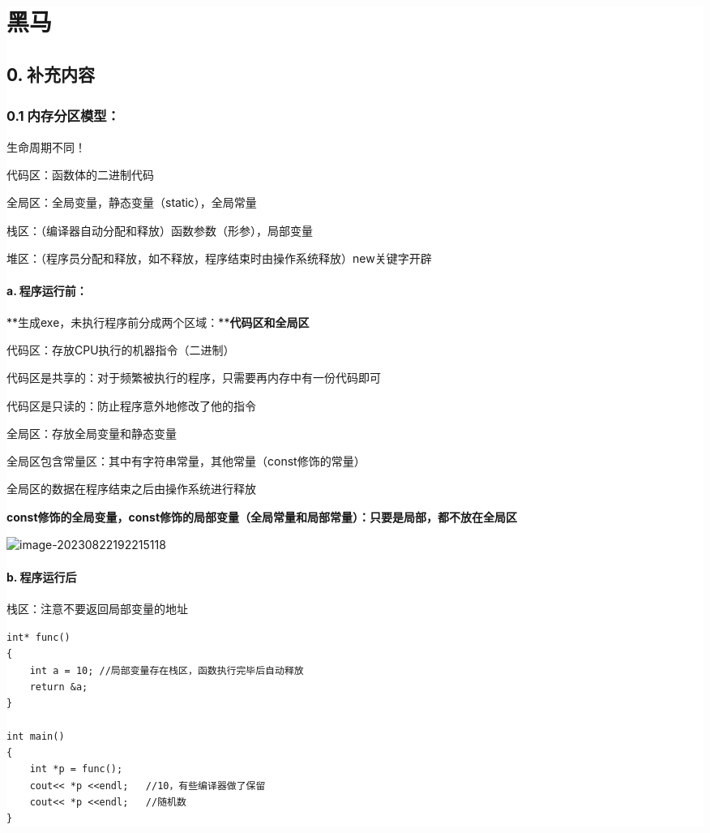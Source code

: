 # 黑马

## 0. 补充内容

### 0.1 内存分区模型：

生命周期不同！

代码区：函数体的二进制代码

全局区：全局变量，静态变量（static），全局常量

栈区：（编译器自动分配和释放）函数参数（形参），局部变量

堆区：（程序员分配和释放，如不释放，程序结束时由操作系统释放）new关键字开辟



#### a. 程序运行前：

**生成exe，未执行程序前分成两个区域：******代码区和全局区****

代码区：存放CPU执行的机器指令（二进制）

代码区是共享的：对于频繁被执行的程序，只需要再内存中有一份代码即可

代码区是只读的：防止程序意外地修改了他的指令



全局区：存放全局变量和静态变量

全局区包含常量区：其中有字符串常量，其他常量（const修饰的常量）

全局区的数据在程序结束之后由操作系统进行释放



**const修饰的全局变量，const修饰的局部变量（全局常量和局部常量）：只要是局部，都不放在全局区**

![image-20230822192215118](C:\Users\henry0408\AppData\Roaming\Typora\typora-user-images\image-20230822192215118.png)



#### b. 程序运行后

栈区：注意不要返回局部变量的地址

```
int* func()
{
	int a = 10;	//局部变量存在栈区，函数执行完毕后自动释放
	return &a;
}

int main()
{
	int *p = func();
	cout<< *p <<endl;	//10，有些编译器做了保留
	cout<< *p <<endl;	//随机数
}
```
